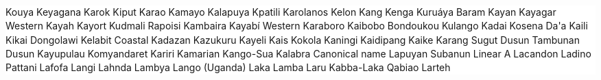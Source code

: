 Kouya
Keyagana
Karok
Kiput
Karao
Kamayo
Kalapuya
Kpatili
Karolanos
Kelon
Kang
Kenga
Kuruáya
Baram Kayan
Kayagar
Western Kayah
Kayort
Kudmali
Rapoisi
Kambaira
Kayabí
Western Karaboro
Kaibobo
Bondoukou Kulango
Kadai
Kosena
Da'a Kaili
Kikai
Dongolawi
Kelabit
Coastal Kadazan
Kazukuru
Kayeli
Kais
Kokola
Kaningi
Kaidipang
Kaike
Karang
Sugut Dusun
Tambunan Dusun
Kayupulau
Komyandaret
Kariri
Kamarian
Kango-Sua
Kalabra
Canonical name
Lapuyan Subanun
Linear A
Lacandon
Ladino
Pattani
Lafofa
Langi
Lahnda
Lambya
Lango (Uganda)
Laka
Lamba
Laru
Kabba-Laka
Qabiao
Larteh